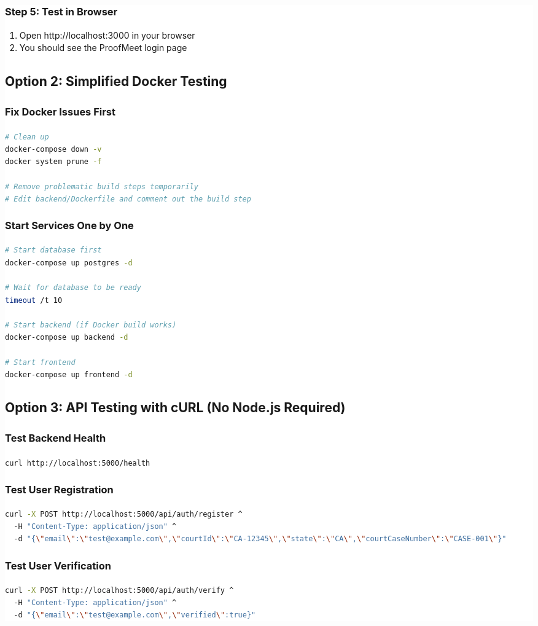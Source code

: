 ### Step 5: Test in Browser
1. Open http://localhost:3000 in your browser
2. You should see the ProofMeet login page

## Option 2: Simplified Docker Testing

### Fix Docker Issues First
```bash
# Clean up
docker-compose down -v
docker system prune -f

# Remove problematic build steps temporarily
# Edit backend/Dockerfile and comment out the build step
```

### Start Services One by One
```bash
# Start database first
docker-compose up postgres -d

# Wait for database to be ready
timeout /t 10

# Start backend (if Docker build works)
docker-compose up backend -d

# Start frontend
docker-compose up frontend -d
```

## Option 3: API Testing with cURL (No Node.js Required)

### Test Backend Health
```bash
curl http://localhost:5000/health
```

### Test User Registration
```bash
curl -X POST http://localhost:5000/api/auth/register ^
  -H "Content-Type: application/json" ^
  -d "{\"email\":\"test@example.com\",\"courtId\":\"CA-12345\",\"state\":\"CA\",\"courtCaseNumber\":\"CASE-001\"}"
```

### Test User Verification
```bash
curl -X POST http://localhost:5000/api/auth/verify ^
  -H "Content-Type: application/json" ^
  -d "{\"email\":\"test@example.com\",\"verified\":true}"
```

